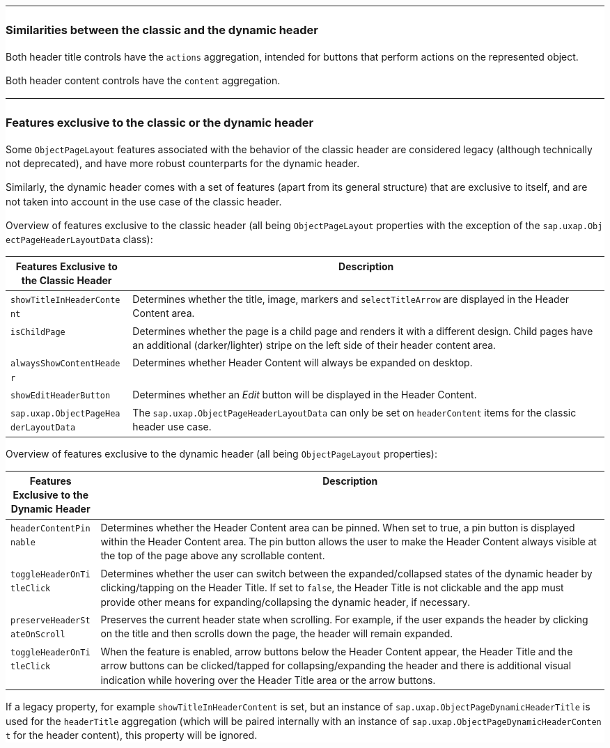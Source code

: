 ***

<a name="loio9c9d94fd28284539a9a5a57e9caf82a8__section_urf_2ll_sbb"/>

### Similarities between the classic and the dynamic header

Both header title controls have the `actions` aggregation, intended for buttons that perform actions on the represented object.

Both header content controls have the `content` aggregation.

***

<a name="loio9c9d94fd28284539a9a5a57e9caf82a8__section_msr_jll_sbb"/>

### Features exclusive to the classic or the dynamic header

Some `ObjectPageLayout` features associated with the behavior of the classic header are considered legacy \(although technically not deprecated\), and have more robust counterparts for the dynamic header.

Similarly, the dynamic header comes with a set of features \(apart from its general structure\) that are exclusive to itself, and are not taken into account in the use case of the classic header.

Overview of features exclusive to the classic header \(all being `ObjectPageLayout` properties with the exception of the `sap.uxap.ObjectPageHeaderLayoutData` class\):<a name="loio9c9d94fd28284539a9a5a57e9caf82a8__table_nxg_tpt_sbb"/>

|Features Exclusive to the Classic Header|Description|
|----------------------------------------|-----------|
| `showTitleInHeaderContent` |Determines whether the title, image, markers and `selectTitleArrow` are displayed in the Header Content area.|
| `isChildPage` |Determines whether the page is a child page and renders it with a different design. Child pages have an additional \(darker/lighter\) stripe on the left side of their header content area.|
| `alwaysShowContentHeader` |Determines whether Header Content will always be expanded on desktop.|
| `showEditHeaderButton` |Determines whether an *Edit* button will be displayed in the Header Content.|
| `sap.uxap.ObjectPageHeaderLayoutData` |The `sap.uxap.ObjectPageHeaderLayoutData` can only be set on `headerContent` items for the classic header use case.|

Overview of features exclusive to the dynamic header \(all being `ObjectPageLayout` properties\):<a name="loio9c9d94fd28284539a9a5a57e9caf82a8__table_o2z_1qt_sbb"/>

|Features Exclusive to the Dynamic Header|Description|
|----------------------------------------|-----------|
| `headerContentPinnable` |Determines whether the Header Content area can be pinned. When set to true, a pin button is displayed within the Header Content area. The pin button allows the user to make the Header Content always visible at the top of the page above any scrollable content.|
| `toggleHeaderOnTitleClick` |Determines whether the user can switch between the expanded/collapsed states of the dynamic header by clicking/tapping on the Header Title. If set to `false`, the Header Title is not clickable and the app must provide other means for expanding/collapsing the dynamic header, if necessary.|
| `preserveHeaderStateOnScroll` |Preserves the current header state when scrolling. For example, if the user expands the header by clicking on the title and then scrolls down the page, the header will remain expanded.|
| `toggleHeaderOnTitleClick` |When the feature is enabled, arrow buttons below the Header Content appear, the Header Title and the arrow buttons can be clicked/tapped for collapsing/expanding the header and there is additional visual indication while hovering over the Header Title area or the arrow buttons.|

If a legacy property, for example `showTitleInHeaderContent` is set, but an instance of `sap.uxap.ObjectPageDynamicHeaderTitle` is used for the `headerTitle` aggregation \(which will be paired internally with an instance of `sap.uxap.ObjectPageDynamicHeaderContent` for the header content\), this property will be ignored.
